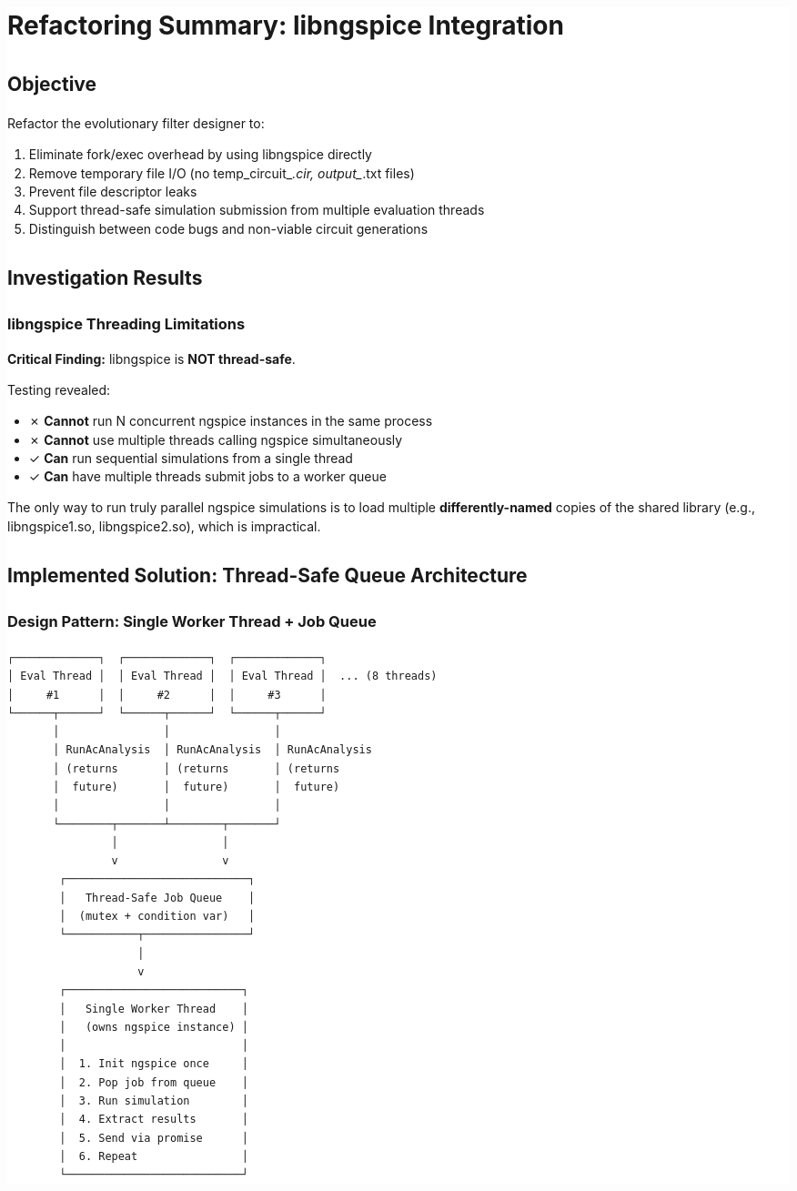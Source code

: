 # Refactoring Summary: libngspice Integration

## Objective
Refactor the evolutionary filter designer to:
1. Eliminate fork/exec overhead by using libngspice directly
2. Remove temporary file I/O (no temp_circuit_*.cir, output_*.txt files)
3. Prevent file descriptor leaks
4. Support thread-safe simulation submission from multiple evaluation threads
5. Distinguish between code bugs and non-viable circuit generations

## Investigation Results

### libngspice Threading Limitations
**Critical Finding:** libngspice is **NOT thread-safe**.

Testing revealed:
- ✗ **Cannot** run N concurrent ngspice instances in the same process
- ✗ **Cannot** use multiple threads calling ngspice simultaneously
- ✓ **Can** run sequential simulations from a single thread
- ✓ **Can** have multiple threads submit jobs to a worker queue

The only way to run truly parallel ngspice simulations is to load multiple **differently-named** copies of the shared library (e.g., libngspice1.so, libngspice2.so), which is impractical.

## Implemented Solution: Thread-Safe Queue Architecture

### Design Pattern: Single Worker Thread + Job Queue

```
┌─────────────┐  ┌─────────────┐  ┌─────────────┐
│ Eval Thread │  │ Eval Thread │  │ Eval Thread │  ... (8 threads)
│     #1      │  │     #2      │  │     #3      │
└──────┬──────┘  └──────┬──────┘  └──────┬──────┘
       │                │                │
       │ RunAcAnalysis  │ RunAcAnalysis  │ RunAcAnalysis
       │ (returns       │ (returns       │ (returns
       │  future)       │  future)       │  future)
       │                │                │
       └────────┬───────┴────────┬───────┘
                │                │
                v                v
        ┌────────────────────────────┐
        │   Thread-Safe Job Queue    │
        │  (mutex + condition var)   │
        └───────────┬────────────────┘
                    │
                    v
        ┌───────────────────────────┐
        │   Single Worker Thread    │
        │   (owns ngspice instance) │
        │                           │
        │  1. Init ngspice once     │
        │  2. Pop job from queue    │
        │  3. Run simulation        │
        │  4. Extract results       │
        │  5. Send via promise      │
        │  6. Repeat                │
        └───────────────────────────┘
```
